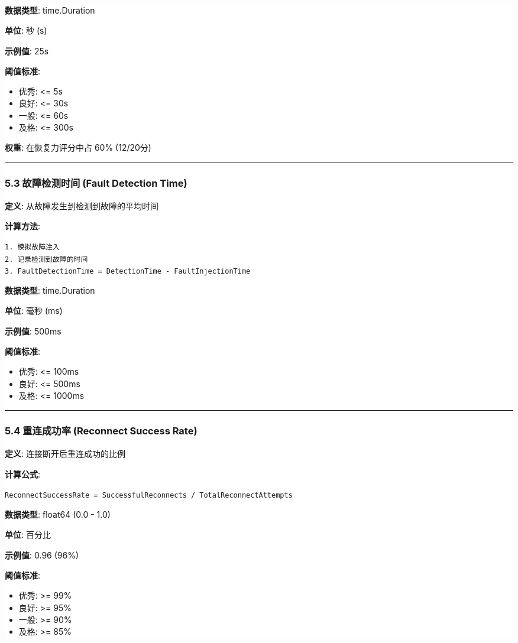 **数据类型**: time.Duration

**单位**: 秒 (s)

**示例值**: 25s

**阈值标准**:
- 优秀: <= 5s
- 良好: <= 30s
- 一般: <= 60s
- 及格: <= 300s

**权重**: 在恢复力评分中占 60% (12/20分)

---

### 5.3 故障检测时间 (Fault Detection Time)

**定义**: 从故障发生到检测到故障的平均时间

**计算方法**:
```
1. 模拟故障注入
2. 记录检测到故障的时间
3. FaultDetectionTime = DetectionTime - FaultInjectionTime
```

**数据类型**: time.Duration

**单位**: 毫秒 (ms)

**示例值**: 500ms

**阈值标准**:
- 优秀: <= 100ms
- 良好: <= 500ms
- 及格: <= 1000ms

---

### 5.4 重连成功率 (Reconnect Success Rate)

**定义**: 连接断开后重连成功的比例

**计算公式**:
```
ReconnectSuccessRate = SuccessfulReconnects / TotalReconnectAttempts
```

**数据类型**: float64 (0.0 - 1.0)

**单位**: 百分比

**示例值**: 0.96 (96%)

**阈值标准**:
- 优秀: >= 99%
- 良好: >= 95%
- 一般: >= 90%
- 及格: >= 85%
